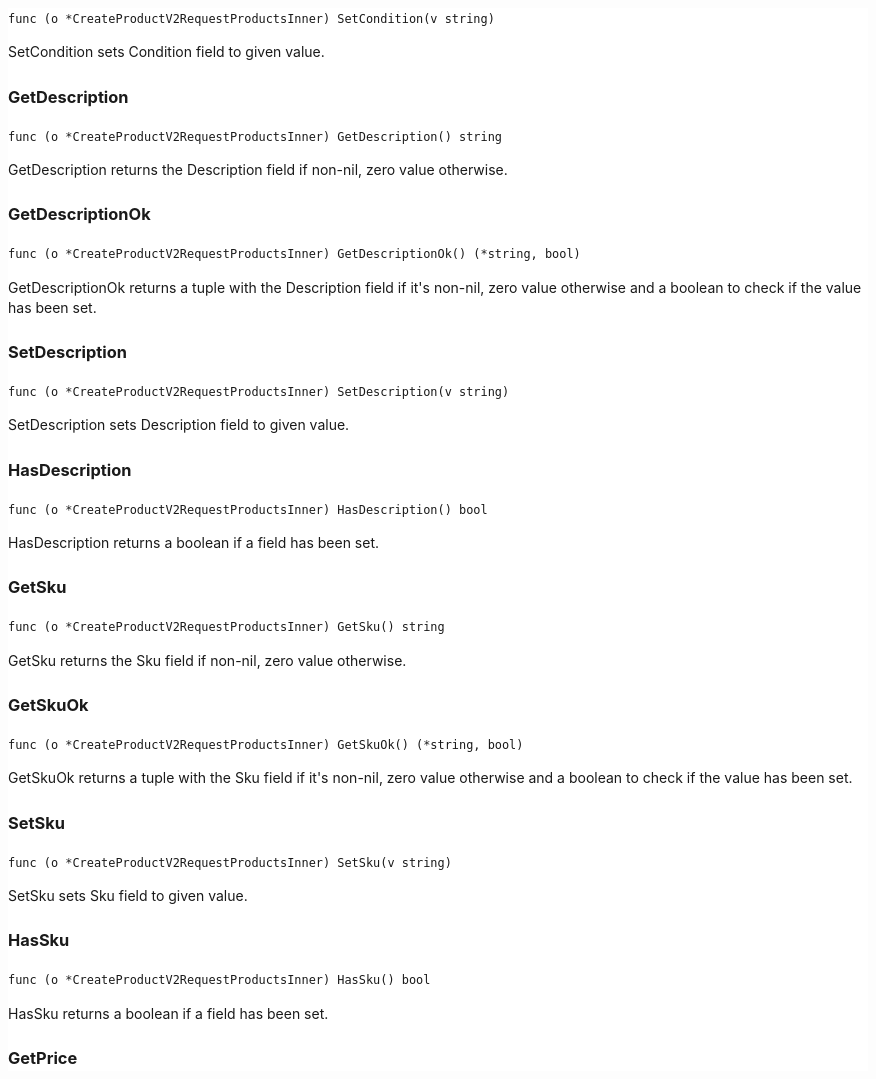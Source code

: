 `func (o *CreateProductV2RequestProductsInner) SetCondition(v string)`

SetCondition sets Condition field to given value.


### GetDescription

`func (o *CreateProductV2RequestProductsInner) GetDescription() string`

GetDescription returns the Description field if non-nil, zero value otherwise.

### GetDescriptionOk

`func (o *CreateProductV2RequestProductsInner) GetDescriptionOk() (*string, bool)`

GetDescriptionOk returns a tuple with the Description field if it's non-nil, zero value otherwise
and a boolean to check if the value has been set.

### SetDescription

`func (o *CreateProductV2RequestProductsInner) SetDescription(v string)`

SetDescription sets Description field to given value.

### HasDescription

`func (o *CreateProductV2RequestProductsInner) HasDescription() bool`

HasDescription returns a boolean if a field has been set.

### GetSku

`func (o *CreateProductV2RequestProductsInner) GetSku() string`

GetSku returns the Sku field if non-nil, zero value otherwise.

### GetSkuOk

`func (o *CreateProductV2RequestProductsInner) GetSkuOk() (*string, bool)`

GetSkuOk returns a tuple with the Sku field if it's non-nil, zero value otherwise
and a boolean to check if the value has been set.

### SetSku

`func (o *CreateProductV2RequestProductsInner) SetSku(v string)`

SetSku sets Sku field to given value.

### HasSku

`func (o *CreateProductV2RequestProductsInner) HasSku() bool`

HasSku returns a boolean if a field has been set.

### GetPrice
